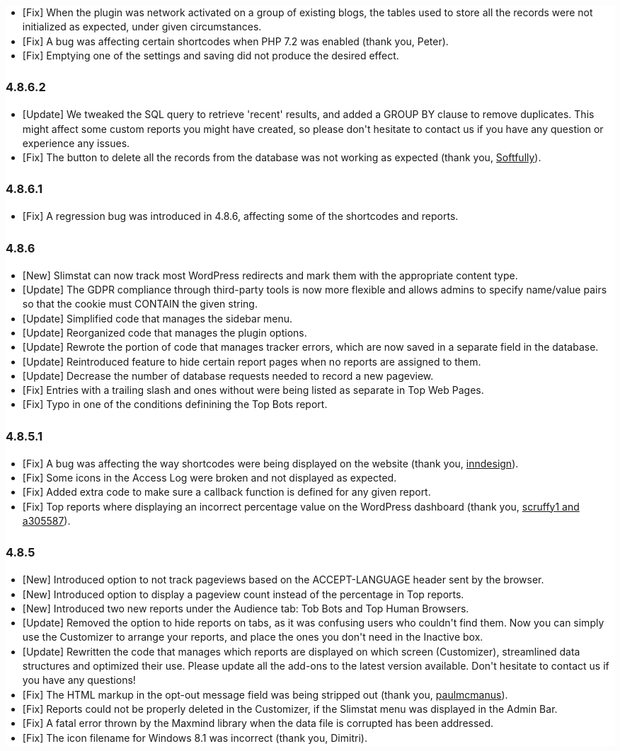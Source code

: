 * [Fix] When the plugin was network activated on a group of existing blogs, the tables used to store all the records were not initialized as expected, under given circumstances.
* [Fix] A bug was affecting certain shortcodes when PHP 7.2 was enabled (thank you, Peter).
* [Fix] Emptying one of the settings and saving did not produce the desired effect.

### 4.8.6.2 ###
* [Update] We tweaked the SQL query to retrieve 'recent' results, and added a GROUP BY clause to remove duplicates. This might affect some custom reports you might have created, so please don't hesitate to contact us if you have any question or experience any issues.
* [Fix] The button to delete all the records from the database was not working as expected (thank you, [Softfully](https://wordpress.org/support/topic/delete-all-records-doesnt-work/)).

### 4.8.6.1 ###
* [Fix] A regression bug was introduced in 4.8.6, affecting some of the shortcodes and reports.

### 4.8.6 ###
* [New] Slimstat can now track most WordPress redirects and mark them with the appropriate content type.
* [Update] The GDPR compliance through third-party tools is now more flexible and allows admins to specify name/value pairs so that the cookie must CONTAIN the given string.
* [Update] Simplified code that manages the sidebar menu.
* [Update] Reorganized code that manages the plugin options.
* [Update] Rewrote the portion of code that manages tracker errors, which are now saved in a separate field in the database.
* [Update] Reintroduced feature to hide certain report pages when no reports are assigned to them.
* [Update] Decrease the number of database requests needed to record a new pageview.
* [Fix] Entries with a trailing slash and ones without were being listed as separate in Top Web Pages.
* [Fix] Typo in one of the conditions definining the Top Bots report.

### 4.8.5.1 ###
* [Fix] A bug was affecting the way shortcodes were being displayed on the website (thank you, [inndesign](https://wordpress.org/support/topic/crashes-avada-theme-in-chrome/)).
* [Fix] Some icons in the Access Log were broken and not displayed as expected.
* [Fix] Added extra code to make sure a callback function is defined for any given report.
* [Fix] Top reports where displaying an incorrect percentage value on the WordPress dashboard (thank you, [scruffy1 and a305587](https://wordpress.org/support/topic/dashboard-widgets-showing-0)).

### 4.8.5 ###
* [New] Introduced option to not track pageviews based on the ACCEPT-LANGUAGE header sent by the browser.
* [New] Introduced option to display a pageview count instead of the percentage in Top reports.
* [New] Introduced two new reports under the Audience tab: Tob Bots and Top Human Browsers.
* [Update] Removed the option to hide reports on tabs, as it was confusing users who couldn't find them. Now you can simply use the Customizer to arrange your reports, and place the ones you don't need in the Inactive box.
* [Update] Rewritten the code that manages which reports are displayed on which screen (Customizer), streamlined data structures and optimized their use. Please update all the add-ons to the latest version available. Don't hesitate to contact us if you have any questions!
* [Fix] The HTML markup in the opt-out message field was being stripped out (thank you, [paulmcmanus](https://wordpress.org/support/topic/saving-settings-flips-opt-out-message-to-plain-text/)).
* [Fix] Reports could not be properly deleted in the Customizer, if the Slimstat menu was displayed in the Admin Bar.
* [Fix] A fatal error thrown by the Maxmind library when the data file is corrupted has been addressed.
* [Fix] The icon filename for Windows 8.1 was incorrect (thank you, Dimitri).
